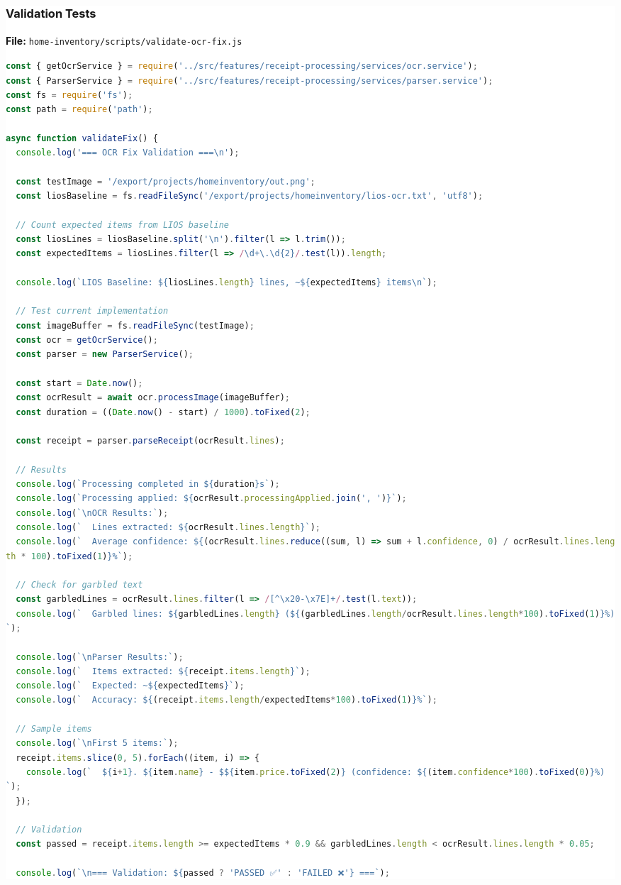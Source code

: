 ### Validation Tests

**File:** `home-inventory/scripts/validate-ocr-fix.js`

```javascript
const { getOcrService } = require('../src/features/receipt-processing/services/ocr.service');
const { ParserService } = require('../src/features/receipt-processing/services/parser.service');
const fs = require('fs');
const path = require('path');

async function validateFix() {
  console.log('=== OCR Fix Validation ===\n');

  const testImage = '/export/projects/homeinventory/out.png';
  const liosBaseline = fs.readFileSync('/export/projects/homeinventory/lios-ocr.txt', 'utf8');

  // Count expected items from LIOS baseline
  const liosLines = liosBaseline.split('\n').filter(l => l.trim());
  const expectedItems = liosLines.filter(l => /\d+\.\d{2}/.test(l)).length;

  console.log(`LIOS Baseline: ${liosLines.length} lines, ~${expectedItems} items\n`);

  // Test current implementation
  const imageBuffer = fs.readFileSync(testImage);
  const ocr = getOcrService();
  const parser = new ParserService();

  const start = Date.now();
  const ocrResult = await ocr.processImage(imageBuffer);
  const duration = ((Date.now() - start) / 1000).toFixed(2);

  const receipt = parser.parseReceipt(ocrResult.lines);

  // Results
  console.log(`Processing completed in ${duration}s`);
  console.log(`Processing applied: ${ocrResult.processingApplied.join(', ')}`);
  console.log(`\nOCR Results:`);
  console.log(`  Lines extracted: ${ocrResult.lines.length}`);
  console.log(`  Average confidence: ${(ocrResult.lines.reduce((sum, l) => sum + l.confidence, 0) / ocrResult.lines.length * 100).toFixed(1)}%`);

  // Check for garbled text
  const garbledLines = ocrResult.lines.filter(l => /[^\x20-\x7E]+/.test(l.text));
  console.log(`  Garbled lines: ${garbledLines.length} (${(garbledLines.length/ocrResult.lines.length*100).toFixed(1)}%)`);

  console.log(`\nParser Results:`);
  console.log(`  Items extracted: ${receipt.items.length}`);
  console.log(`  Expected: ~${expectedItems}`);
  console.log(`  Accuracy: ${(receipt.items.length/expectedItems*100).toFixed(1)}%`);

  // Sample items
  console.log(`\nFirst 5 items:`);
  receipt.items.slice(0, 5).forEach((item, i) => {
    console.log(`  ${i+1}. ${item.name} - $${item.price.toFixed(2)} (confidence: ${(item.confidence*100).toFixed(0)}%)`);
  });

  // Validation
  const passed = receipt.items.length >= expectedItems * 0.9 && garbledLines.length < ocrResult.lines.length * 0.05;

  console.log(`\n=== Validation: ${passed ? 'PASSED ✅' : 'FAILED ❌'} ===`);

```